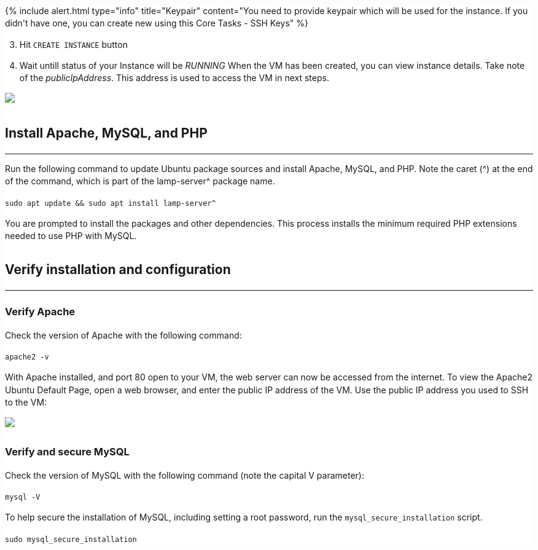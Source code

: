 {% include alert.html type="info" title="Keypair" content="You need to provide keypair which will be used for the instance. If you didn't have one, you can create new using this Core Tasks - SSH Keys" %} 

3) Hit `CREATE INSTANCE` button

4) Wait untill status of your Instance will be *RUNNING*
When the VM has been created, you can view instance details. Take note of the *publicIpAddress*. This address is used to access the VM in next steps.

![](../../assets/img/LAMP/LAMP2.png)  

## Install Apache, MySQL, and PHP
---

Run the following command to update Ubuntu package sources and install Apache, MySQL, and PHP. Note the caret (^) at the end of the command, which is part of the lamp-server^ package name.  

```
sudo apt update && sudo apt install lamp-server^  
```

You are prompted to install the packages and other dependencies. This process installs the minimum required PHP extensions needed to use PHP with MySQL.

## Verify installation and configuration
---
### Verify Apache

Check the version of Apache with the following command:  

```
apache2 -v
```

With Apache installed, and port 80 open to your VM, the web server can now be accessed from the internet. To view the Apache2 Ubuntu Default Page, open a web browser, and enter the public IP address of the VM. Use the public IP address you used to SSH to the VM:

![](../../assets/img/LAMP/LAMP3.png) 

### Verify and secure MySQL

Check the version of MySQL with the following command (note the capital V parameter):  

```
mysql -V
```    

To help secure the installation of MySQL, including setting a root password, run the `mysql_secure_installation` script.

```  
sudo mysql_secure_installation
``` 
